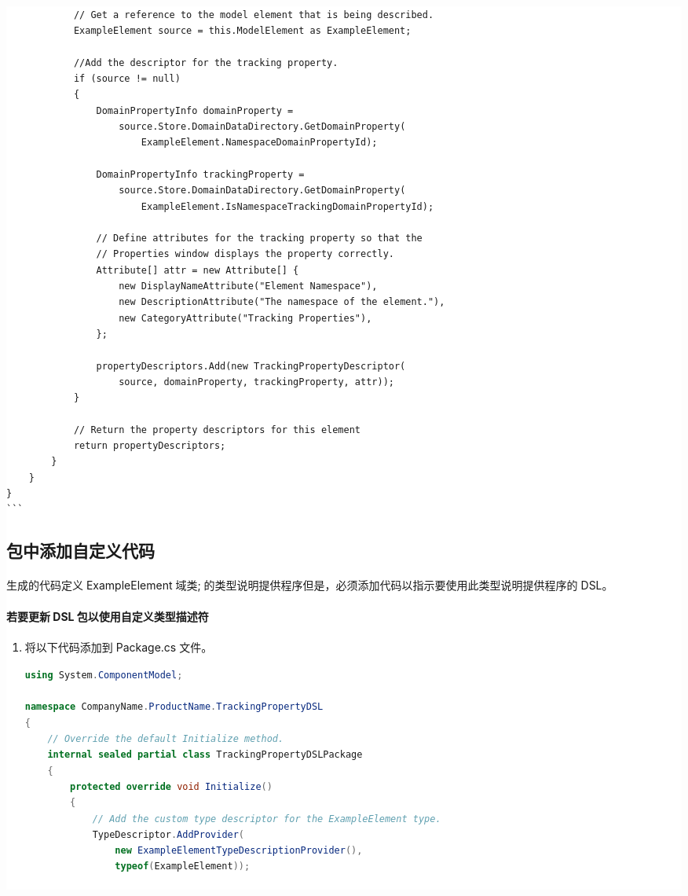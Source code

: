                 // Get a reference to the model element that is being described.  
                ExampleElement source = this.ModelElement as ExampleElement;  
  
                //Add the descriptor for the tracking property.  
                if (source != null)  
                {  
                    DomainPropertyInfo domainProperty =  
                        source.Store.DomainDataDirectory.GetDomainProperty(  
                            ExampleElement.NamespaceDomainPropertyId);  
  
                    DomainPropertyInfo trackingProperty =  
                        source.Store.DomainDataDirectory.GetDomainProperty(  
                            ExampleElement.IsNamespaceTrackingDomainPropertyId);  
  
                    // Define attributes for the tracking property so that the  
                    // Properties window displays the property correctly.  
                    Attribute[] attr = new Attribute[] {  
                        new DisplayNameAttribute("Element Namespace"),  
                        new DescriptionAttribute("The namespace of the element."),  
                        new CategoryAttribute("Tracking Properties"),  
                    };  
  
                    propertyDescriptors.Add(new TrackingPropertyDescriptor(  
                        source, domainProperty, trackingProperty, attr));  
                }  
  
                // Return the property descriptors for this element  
                return propertyDescriptors;  
            }  
        }  
    }  
    ```  
  
## <a name="adding-custom-code-for-the-package"></a>包中添加自定义代码  
 生成的代码定义 ExampleElement 域类; 的类型说明提供程序但是，必须添加代码以指示要使用此类型说明提供程序的 DSL。  
  
#### <a name="to-update-the-dsl-package-to-use-your-custom-type-descriptor"></a>若要更新 DSL 包以使用自定义类型描述符  
  
1. 将以下代码添加到 Package.cs 文件。  
  
    ```csharp  
    using System.ComponentModel;  
  
    namespace CompanyName.ProductName.TrackingPropertyDSL  
    {  
        // Override the default Initialize method.  
        internal sealed partial class TrackingPropertyDSLPackage  
        {  
            protected override void Initialize()  
            {  
                // Add the custom type descriptor for the ExampleElement type.  
                TypeDescriptor.AddProvider(  
                    new ExampleElementTypeDescriptionProvider(),  
                    typeof(ExampleElement));  
  